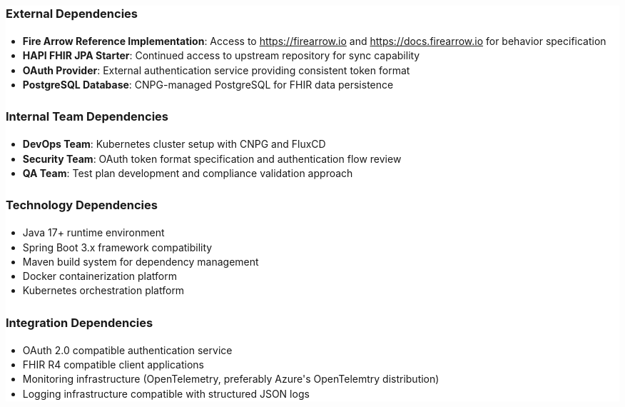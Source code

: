 ### External Dependencies
- **Fire Arrow Reference Implementation**: Access to https://firearrow.io and https://docs.firearrow.io for behavior specification
- **HAPI FHIR JPA Starter**: Continued access to upstream repository for sync capability
- **OAuth Provider**: External authentication service providing consistent token format
- **PostgreSQL Database**: CNPG-managed PostgreSQL for FHIR data persistence

### Internal Team Dependencies  
- **DevOps Team**: Kubernetes cluster setup with CNPG and FluxCD
- **Security Team**: OAuth token format specification and authentication flow review
- **QA Team**: Test plan development and compliance validation approach

### Technology Dependencies
- Java 17+ runtime environment
- Spring Boot 3.x framework compatibility  
- Maven build system for dependency management
- Docker containerization platform
- Kubernetes orchestration platform

### Integration Dependencies
- OAuth 2.0 compatible authentication service
- FHIR R4 compatible client applications
- Monitoring infrastructure (OpenTelemetry, preferably Azure's OpenTelemtry distribution)
- Logging infrastructure compatible with structured JSON logs
